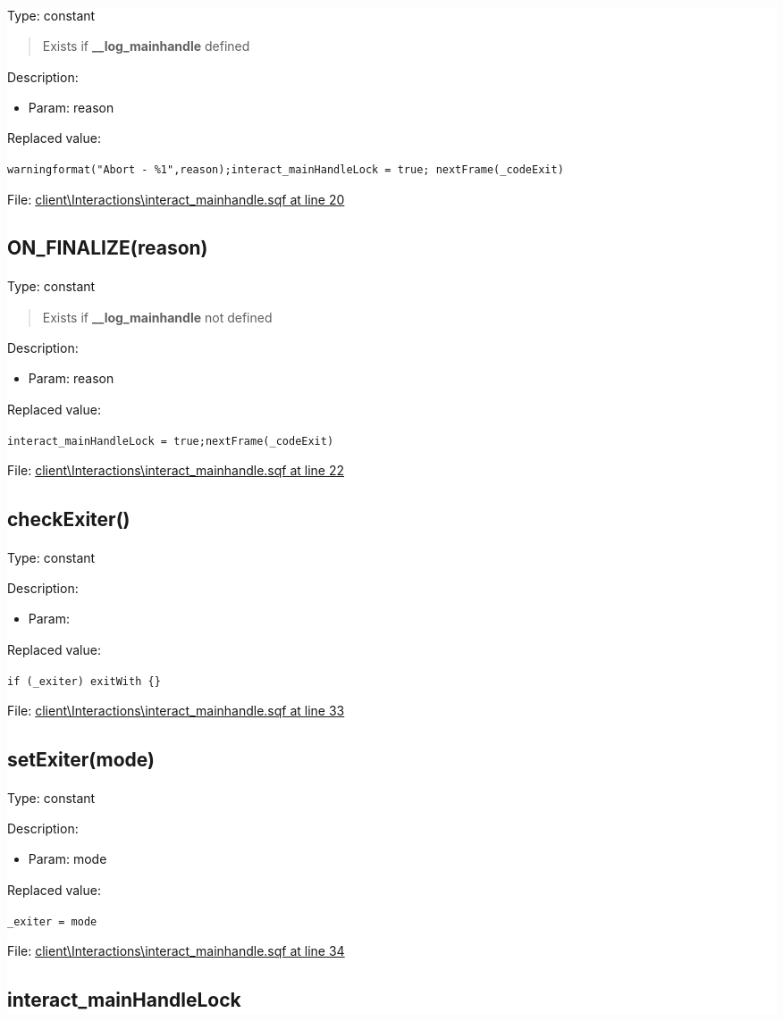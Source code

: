 Type: constant

> Exists if **__log_mainhandle** defined

Description: 
- Param: reason

Replaced value:
```sqf
warningformat("Abort - %1",reason);interact_mainHandleLock = true; nextFrame(_codeExit)
```
File: [client\Interactions\interact_mainhandle.sqf at line 20](../../../Src/client/Interactions/interact_mainhandle.sqf#L20)
## ON_FINALIZE(reason)

Type: constant

> Exists if **__log_mainhandle** not defined

Description: 
- Param: reason

Replaced value:
```sqf
interact_mainHandleLock = true;nextFrame(_codeExit)
```
File: [client\Interactions\interact_mainhandle.sqf at line 22](../../../Src/client/Interactions/interact_mainhandle.sqf#L22)
## checkExiter()

Type: constant

Description: 
- Param: 

Replaced value:
```sqf
if (_exiter) exitWith {}
```
File: [client\Interactions\interact_mainhandle.sqf at line 33](../../../Src/client/Interactions/interact_mainhandle.sqf#L33)
## setExiter(mode)

Type: constant

Description: 
- Param: mode

Replaced value:
```sqf
_exiter = mode
```
File: [client\Interactions\interact_mainhandle.sqf at line 34](../../../Src/client/Interactions/interact_mainhandle.sqf#L34)
## interact_mainHandleLock
